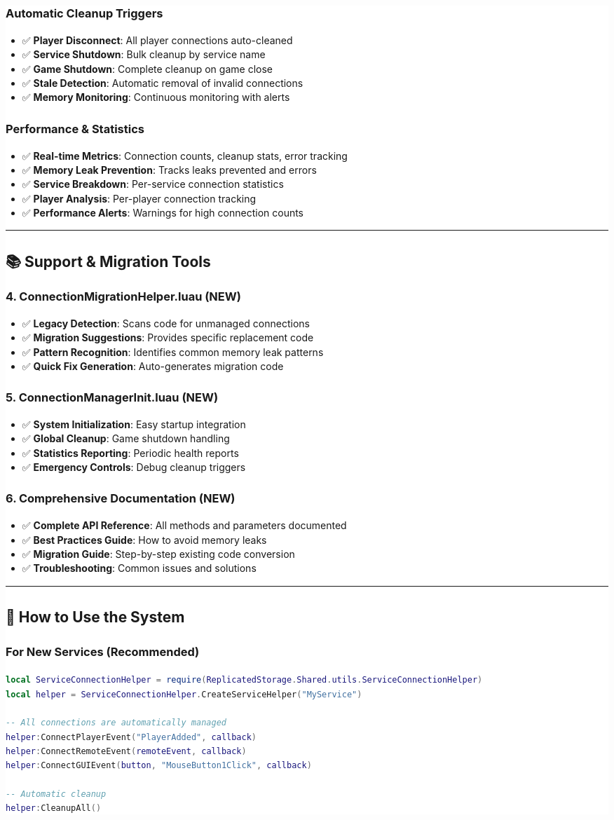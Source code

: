 ### **Automatic Cleanup Triggers**
- ✅ **Player Disconnect**: All player connections auto-cleaned
- ✅ **Service Shutdown**: Bulk cleanup by service name
- ✅ **Game Shutdown**: Complete cleanup on game close
- ✅ **Stale Detection**: Automatic removal of invalid connections
- ✅ **Memory Monitoring**: Continuous monitoring with alerts

### **Performance & Statistics**
- ✅ **Real-time Metrics**: Connection counts, cleanup stats, error tracking
- ✅ **Memory Leak Prevention**: Tracks leaks prevented and errors
- ✅ **Service Breakdown**: Per-service connection statistics
- ✅ **Player Analysis**: Per-player connection tracking
- ✅ **Performance Alerts**: Warnings for high connection counts

---

## 📚 **Support & Migration Tools**

### 4. **ConnectionMigrationHelper.luau** (NEW)
- ✅ **Legacy Detection**: Scans code for unmanaged connections
- ✅ **Migration Suggestions**: Provides specific replacement code
- ✅ **Pattern Recognition**: Identifies common memory leak patterns
- ✅ **Quick Fix Generation**: Auto-generates migration code

### 5. **ConnectionManagerInit.luau** (NEW)
- ✅ **System Initialization**: Easy startup integration
- ✅ **Global Cleanup**: Game shutdown handling
- ✅ **Statistics Reporting**: Periodic health reports
- ✅ **Emergency Controls**: Debug cleanup triggers

### 6. **Comprehensive Documentation** (NEW)
- ✅ **Complete API Reference**: All methods and parameters documented
- ✅ **Best Practices Guide**: How to avoid memory leaks
- ✅ **Migration Guide**: Step-by-step existing code conversion
- ✅ **Troubleshooting**: Common issues and solutions

---

## 🎯 **How to Use the System**

### **For New Services (Recommended)**
```lua
local ServiceConnectionHelper = require(ReplicatedStorage.Shared.utils.ServiceConnectionHelper)
local helper = ServiceConnectionHelper.CreateServiceHelper("MyService")

-- All connections are automatically managed
helper:ConnectPlayerEvent("PlayerAdded", callback)
helper:ConnectRemoteEvent(remoteEvent, callback)
helper:ConnectGUIEvent(button, "MouseButton1Click", callback)

-- Automatic cleanup
helper:CleanupAll()
```
